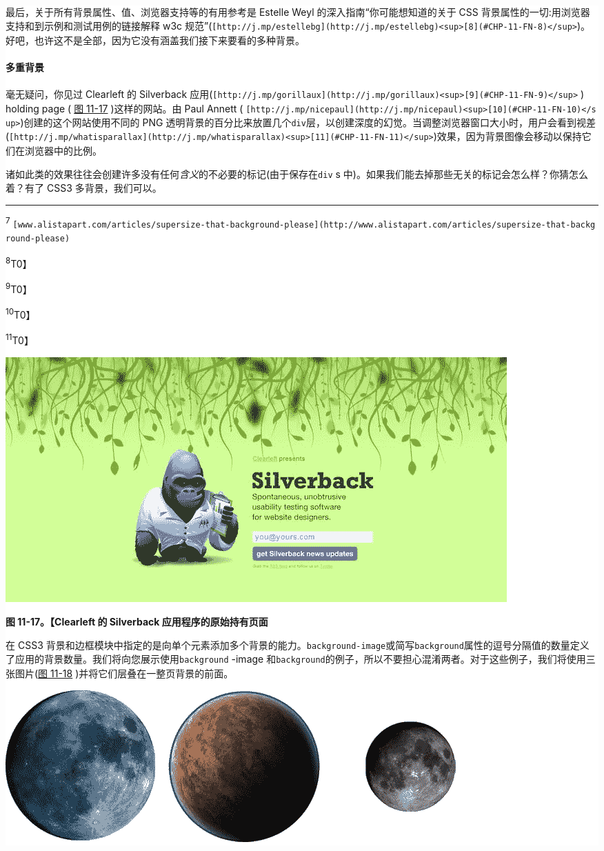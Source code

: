 最后，关于所有背景属性、值、浏览器支持等的有用参考是 Estelle Weyl 的深入指南“你可能想知道的关于 CSS 背景属性的一切:用浏览器支持和到示例和测试用例的链接解释 w3c 规范”(`[http://j.mp/estellebg](http://j.mp/estellebg)<sup>[8](#CHP-11-FN-8)</sup>`)。好吧，也许这不是全部，因为它没有涵盖我们接下来要看的多种背景。

#### 多重背景

毫无疑问，你见过 Clearleft 的 Silverback 应用(`[http://j.mp/gorillaux](http://j.mp/gorillaux)<sup>[9](#CHP-11-FN-9)</sup>` ) holding page ( [图 11-17](#fig_11_17) )这样的网站。由 Paul Annett ( `[http://j.mp/nicepaul](http://j.mp/nicepaul)<sup>[10](#CHP-11-FN-10)</sup>`)创建的这个网站使用不同的 PNG 透明背景的百分比来放置几个`div`层，以创建深度的幻觉。当调整浏览器窗口大小时，用户会看到视差(`[http://j.mp/whatisparallax](http://j.mp/whatisparallax)<sup>[11](#CHP-11-FN-11)</sup>`)效果，因为背景图像会移动以保持它们在浏览器中的比例。

诸如此类的效果往往会创建许多没有任何*含义*的不必要的标记(由于保存在`div` s 中)。如果我们能去掉那些无关的标记会怎么样？你猜怎么着？有了 CSS3 多背景，我们可以。

__________

<sup>7</sup> `[www.alistapart.com/articles/supersize-that-background-please](http://www.alistapart.com/articles/supersize-that-background-please)`

<sup>8</sup>T0】

<sup>9</sup>T0】

<sup>10</sup>T0】

<sup>11</sup>T0】

![images](img/9781430228745_Fig11-17.jpg)

**图 11-17。【Clearleft 的 Silverback 应用程序的原始持有页面**

在 CSS3 背景和边框模块中指定的是向单个元素添加多个背景的能力。`background-image`或简写`background`属性的逗号分隔值的数量定义了应用的背景数量。我们将向您展示使用`background` -image 和`background`的例子，所以不要担心混淆两者。对于这些例子，我们将使用三张图片([图 11-18](#fig_11_18) )并将它们层叠在一整页背景的前面。

![images](img/9781430228745_Fig11-18.jpg)
